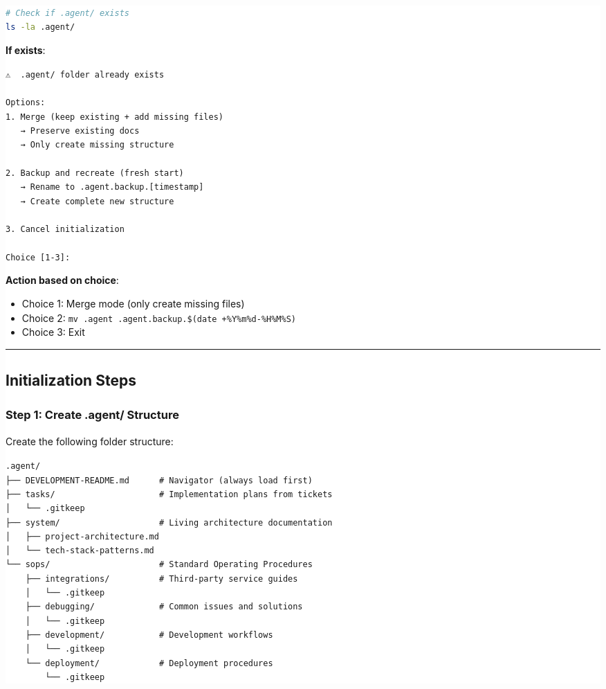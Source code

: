 ```bash
# Check if .agent/ exists
ls -la .agent/
```

**If exists**:
```
⚠️  .agent/ folder already exists

Options:
1. Merge (keep existing + add missing files)
   → Preserve existing docs
   → Only create missing structure

2. Backup and recreate (fresh start)
   → Rename to .agent.backup.[timestamp]
   → Create complete new structure

3. Cancel initialization

Choice [1-3]:
```

**Action based on choice**:
- Choice 1: Merge mode (only create missing files)
- Choice 2: `mv .agent .agent.backup.$(date +%Y%m%d-%H%M%S)`
- Choice 3: Exit

---

## Initialization Steps

### Step 1: Create .agent/ Structure

Create the following folder structure:

```
.agent/
├── DEVELOPMENT-README.md      # Navigator (always load first)
├── tasks/                     # Implementation plans from tickets
│   └── .gitkeep
├── system/                    # Living architecture documentation
│   ├── project-architecture.md
│   └── tech-stack-patterns.md
└── sops/                      # Standard Operating Procedures
    ├── integrations/          # Third-party service guides
    │   └── .gitkeep
    ├── debugging/             # Common issues and solutions
    │   └── .gitkeep
    ├── development/           # Development workflows
    │   └── .gitkeep
    └── deployment/            # Deployment procedures
        └── .gitkeep
```
